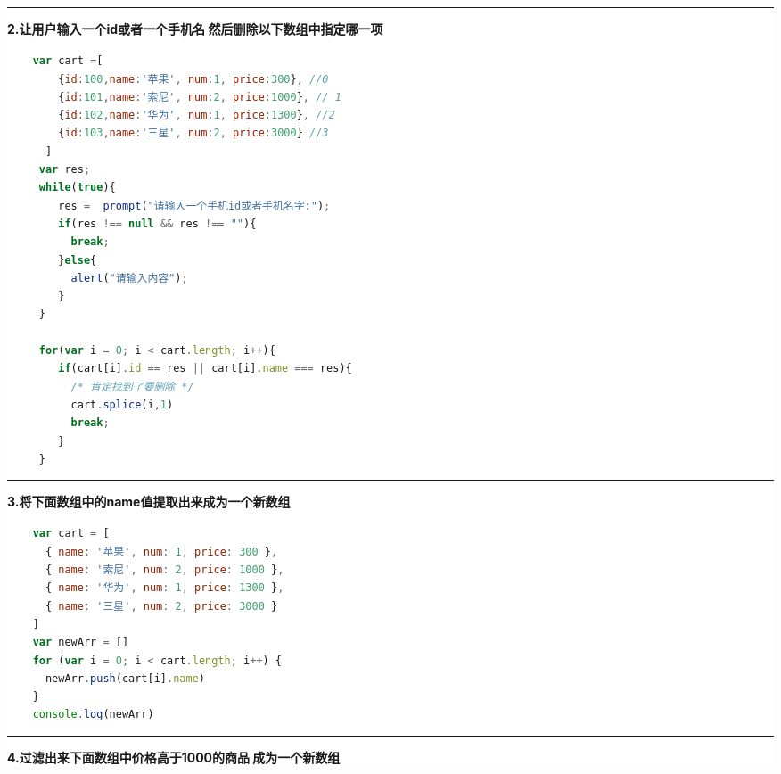 ------



**2.让用户输入一个id或者一个手机名 然后删除以下数组中指定哪一项**

```javascript
    var cart =[
        {id:100,name:'苹果', num:1, price:300}, //0
        {id:101,name:'索尼', num:2, price:1000}, // 1
        {id:102,name:'华为', num:1, price:1300}, //2
        {id:103,name:'三星', num:2, price:3000} //3
      ]
     var res;
     while(true){
        res =  prompt("请输入一个手机id或者手机名字:");
        if(res !== null && res !== ""){
          break;
        }else{
          alert("请输入内容");
        }
     }

     for(var i = 0; i < cart.length; i++){
        if(cart[i].id == res || cart[i].name === res){
          /* 肯定找到了要删除 */
          cart.splice(i,1)
          break;
        }
     }
```

------



**3.将下面数组中的name值提取出来成为一个新数组**

```javascript
    var cart = [
      { name: '苹果', num: 1, price: 300 },
      { name: '索尼', num: 2, price: 1000 },
      { name: '华为', num: 1, price: 1300 },
      { name: '三星', num: 2, price: 3000 }
    ]
    var newArr = []
    for (var i = 0; i < cart.length; i++) {
      newArr.push(cart[i].name)
    }
    console.log(newArr)
```

------



**4.过滤出来下面数组中价格高于1000的商品 成为一个新数组**
